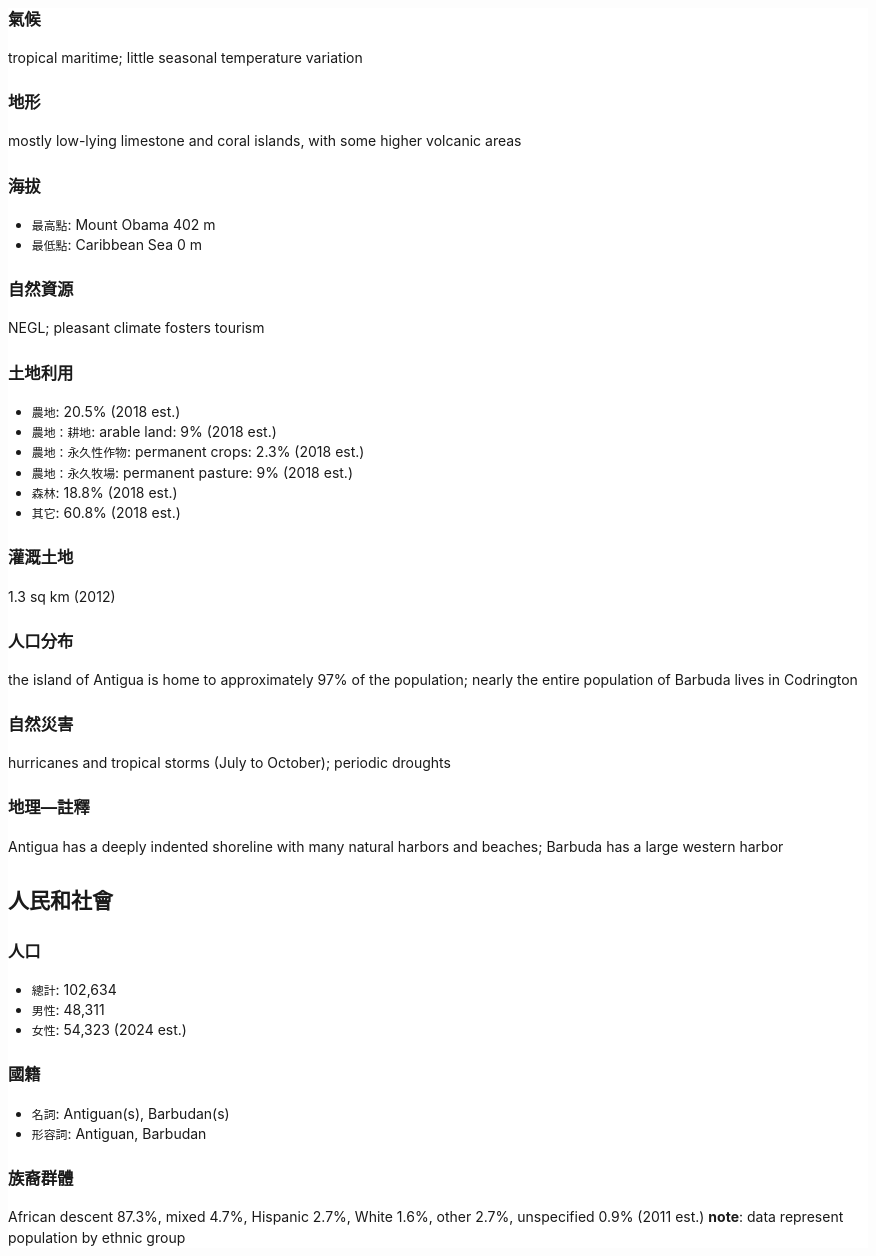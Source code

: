 ### 氣候
tropical maritime; little seasonal temperature variation

### 地形
mostly low-lying limestone and coral islands, with some higher volcanic areas

### 海拔
- `最高點`: Mount Obama 402 m
- `最低點`: Caribbean Sea 0 m

### 自然資源
NEGL; pleasant climate fosters tourism

### 土地利用
- `農地`: 20.5% (2018 est.)
- `農地：耕地`: arable land: 9% (2018 est.)
- `農地：永久性作物`: permanent crops: 2.3% (2018 est.)
- `農地：永久牧場`: permanent pasture: 9% (2018 est.)
- `森林`: 18.8% (2018 est.)
- `其它`: 60.8% (2018 est.)

### 灌溉土地
1.3 sq km (2012)

### 人口分布
the island of Antigua is home to approximately 97% of the population; nearly the entire population of Barbuda lives in Codrington

### 自然災害
hurricanes and tropical storms (July to October); periodic droughts

### 地理—註釋
Antigua has a deeply indented shoreline with many natural harbors and beaches; Barbuda has a large western harbor

## 人民和社會

### 人口
- `總計`: 102,634
- `男性`: 48,311
- `女性`: 54,323 (2024 est.)

### 國籍
- `名詞`: Antiguan(s), Barbudan(s)
- `形容詞`: Antiguan, Barbudan

### 族裔群體
African descent 87.3%, mixed 4.7%, Hispanic 2.7%, White 1.6%, other 2.7%, unspecified 0.9% (2011 est.)
**note**:  data represent population by ethnic group
